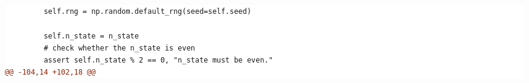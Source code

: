 ```diff
         self.rng = np.random.default_rng(seed=self.seed)
 
         self.n_state = n_state
         # check whether the n_state is even
         assert self.n_state % 2 == 0, "n_state must be even."
@@ -104,14 +102,18 @@

